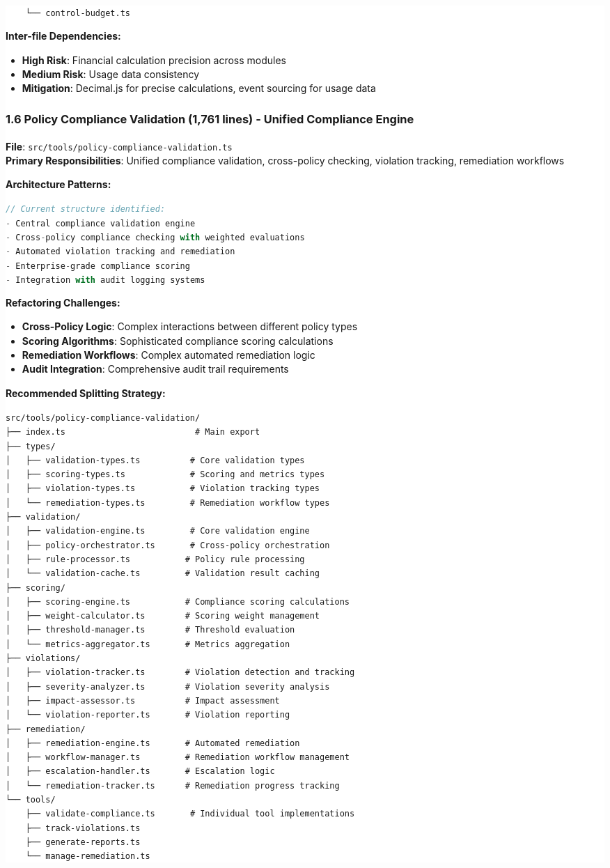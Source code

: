 ```
    └── control-budget.ts
```

**Inter-file Dependencies:**
- **High Risk**: Financial calculation precision across modules
- **Medium Risk**: Usage data consistency
- **Mitigation**: Decimal.js for precise calculations, event sourcing for usage data

### 1.6 Policy Compliance Validation (1,761 lines) - Unified Compliance Engine

**File**: `src/tools/policy-compliance-validation.ts`  
**Primary Responsibilities**: Unified compliance validation, cross-policy checking, violation tracking, remediation workflows

**Architecture Patterns:**
```typescript
// Current structure identified:
- Central compliance validation engine
- Cross-policy compliance checking with weighted evaluations
- Automated violation tracking and remediation
- Enterprise-grade compliance scoring
- Integration with audit logging systems
```

**Refactoring Challenges:**
- **Cross-Policy Logic**: Complex interactions between different policy types
- **Scoring Algorithms**: Sophisticated compliance scoring calculations
- **Remediation Workflows**: Complex automated remediation logic
- **Audit Integration**: Comprehensive audit trail requirements

**Recommended Splitting Strategy:**
```
src/tools/policy-compliance-validation/
├── index.ts                          # Main export
├── types/
│   ├── validation-types.ts          # Core validation types
│   ├── scoring-types.ts             # Scoring and metrics types
│   ├── violation-types.ts           # Violation tracking types
│   └── remediation-types.ts         # Remediation workflow types
├── validation/
│   ├── validation-engine.ts         # Core validation engine
│   ├── policy-orchestrator.ts       # Cross-policy orchestration
│   ├── rule-processor.ts           # Policy rule processing
│   └── validation-cache.ts         # Validation result caching
├── scoring/
│   ├── scoring-engine.ts           # Compliance scoring calculations
│   ├── weight-calculator.ts        # Scoring weight management
│   ├── threshold-manager.ts        # Threshold evaluation
│   └── metrics-aggregator.ts       # Metrics aggregation
├── violations/
│   ├── violation-tracker.ts        # Violation detection and tracking
│   ├── severity-analyzer.ts        # Violation severity analysis
│   ├── impact-assessor.ts          # Impact assessment
│   └── violation-reporter.ts       # Violation reporting
├── remediation/
│   ├── remediation-engine.ts       # Automated remediation
│   ├── workflow-manager.ts         # Remediation workflow management
│   ├── escalation-handler.ts       # Escalation logic
│   └── remediation-tracker.ts      # Remediation progress tracking
└── tools/
    ├── validate-compliance.ts       # Individual tool implementations
    ├── track-violations.ts
    ├── generate-reports.ts
    └── manage-remediation.ts
```